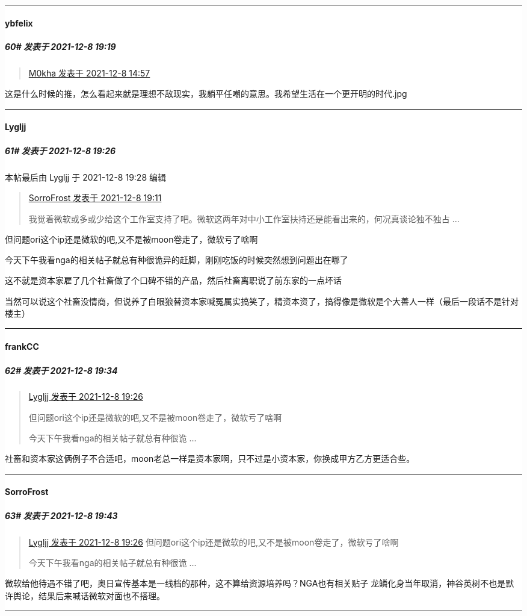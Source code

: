 *****

####  ybfelix  
##### 60#       发表于 2021-12-8 19:19

<blockquote><a href="httphttps://bbs.saraba1st.com/2b/forum.php?mod=redirect&amp;goto=findpost&amp;pid=53854288&amp;ptid=2041401" target="_blank">M0kha 发表于 2021-12-8 14:57</a></blockquote>
这是什么时候的推，怎么看起来就是理想不敌现实，我躺平任嘲的意思。我希望生活在一个更开明的时代.jpg



*****

####  Lygljj  
##### 61#       发表于 2021-12-8 19:26

 本帖最后由 Lygljj 于 2021-12-8 19:28 编辑 
<blockquote><a href="httphttps://bbs.saraba1st.com/2b/forum.php?mod=redirect&amp;goto=findpost&amp;pid=53857719&amp;ptid=2041401" target="_blank">SorroFrost 发表于 2021-12-8 19:11</a>

我觉着微软或多或少给这个工作室支持了吧。微软这两年对中小工作室扶持还是能看出来的，何况真谈论独不独占 ...</blockquote>
但问题ori这个ip还是微软的吧,又不是被moon卷走了，微软亏了啥啊

今天下午我看nga的相关帖子就总有种很诡异的赶脚，刚刚吃饭的时候突然想到问题出在哪了

这不就是资本家雇了几个社畜做了个口碑不错的产品，然后社畜离职说了前东家的一点坏话

当然可以说这个社畜没情商，但说养了白眼狼替资本家喊冤属实搞笑了，精资本资了，搞得像是微软是个大善人一样（最后一段话不是针对楼主）

*****

####  frankCC  
##### 62#       发表于 2021-12-8 19:34

<blockquote><a href="httphttps://bbs.saraba1st.com/2b/forum.php?mod=redirect&amp;goto=findpost&amp;pid=53857917&amp;ptid=2041401" target="_blank">Lygljj 发表于 2021-12-8 19:26</a>

但问题ori这个ip还是微软的吧,又不是被moon卷走了，微软亏了啥啊

今天下午我看nga的相关帖子就总有种很诡 ...</blockquote>
社畜和资本家这俩例子不合适吧，moon老总一样是资本家啊，只不过是小资本家，你换成甲方乙方更适合些。

*****

####  SorroFrost  
##### 63#       发表于 2021-12-8 19:43

<blockquote><a href="httphttps://bbs.saraba1st.com/2b/forum.php?mod=redirect&amp;goto=findpost&amp;pid=53857917&amp;ptid=2041401" target="_blank">Lygljj 发表于 2021-12-8 19:26</a>
但问题ori这个ip还是微软的吧,又不是被moon卷走了，微软亏了啥啊

今天下午我看nga的相关帖子就总有种很诡 ...</blockquote>
微软给他待遇不错了吧，奥日宣传基本是一线档的那种，这不算给资源培养吗？NGA也有相关贴子
龙鳞化身当年取消，神谷英树不也是默许舆论，结果后来喊话微软对面也不搭理。



*****
